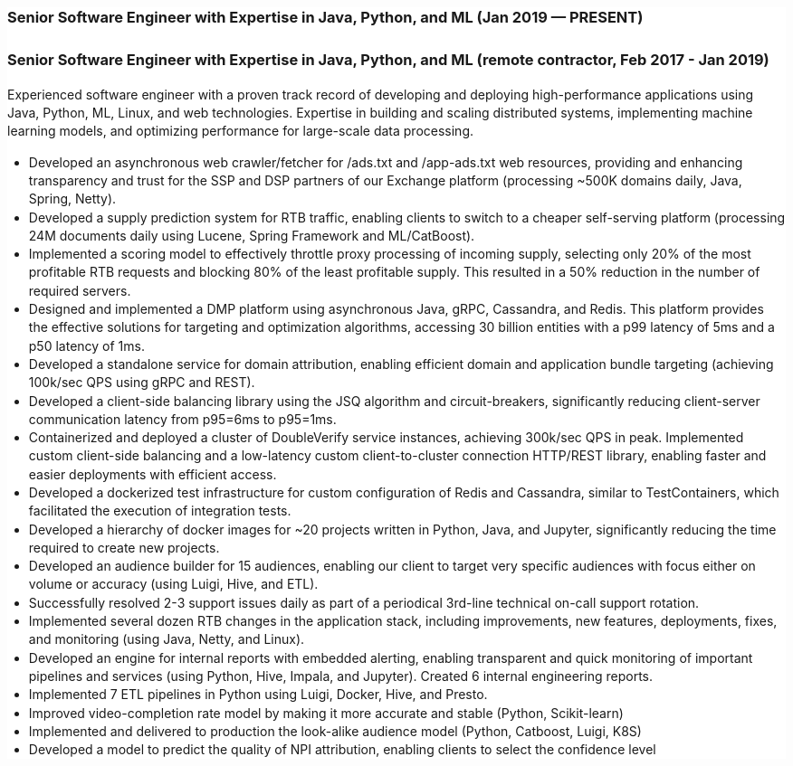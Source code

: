 ### Senior Software Engineer with Expertise in Java, Python, and ML (Jan 2019 — PRESENT)
### Senior Software Engineer with Expertise in Java, Python, and ML (remote contractor, Feb 2017 - Jan 2019)

Experienced software engineer with a proven track record of developing and deploying high-performance applications
using Java, Python, ML, Linux, and web technologies. Expertise in building and scaling distributed systems,
implementing machine learning models, and optimizing performance for large-scale data processing.

- Developed an asynchronous web crawler/fetcher for /ads.txt and /app-ads.txt web resources,
providing and enhancing transparency and trust for the SSP and DSP partners of our Exchange platform
(processing ~500K domains daily, Java, Spring, Netty).
- Developed a supply prediction system for RTB traffic, enabling clients to switch to a cheaper self-serving platform
(processing 24M documents daily using Lucene, Spring Framework and ML/CatBoost).
- Implemented a scoring model to effectively throttle proxy processing of incoming supply, selecting only 20% of
the most profitable RTB requests and blocking 80% of the least profitable supply. This resulted in a 50% reduction
in the number of required servers.
- Designed and implemented a DMP platform using asynchronous Java, gRPC, Cassandra, and Redis. This platform provides
the effective solutions for targeting and optimization algorithms, accessing 30 billion entities with a p99 latency of
5ms and a p50 latency of 1ms.
- Developed a standalone service for domain attribution, enabling efficient domain and application bundle
targeting (achieving 100k/sec QPS using gRPC and REST).
- Developed a client-side balancing library using the JSQ algorithm and circuit-breakers, significantly
reducing client-server communication latency from p95=6ms to p95=1ms.
- Containerized and deployed a cluster of DoubleVerify service instances, achieving 300k/sec QPS in peak. Implemented
custom client-side balancing and a low-latency custom client-to-cluster connection HTTP/REST library, enabling faster
and easier deployments with efficient access.
- Developed a dockerized test infrastructure for custom configuration of Redis and Cassandra, similar to TestContainers,
which facilitated the execution of integration tests.
- Developed a hierarchy of docker images for ~20 projects written in Python, Java, and Jupyter, significantly reducing
the time required to create new projects.
- Developed an audience builder for 15 audiences, enabling our client to target very specific audiences with focus
either on volume or accuracy (using Luigi, Hive, and ETL).
- Successfully resolved 2-3 support issues daily as part of a periodical 3rd-line technical on-call support rotation.
- Implemented several dozen RTB changes in the application stack, including improvements, new features, deployments,
fixes, and monitoring (using Java, Netty, and Linux).
- Developed an engine for internal reports with embedded alerting, enabling transparent and quick monitoring of
important pipelines and services (using Python, Hive, Impala, and Jupyter). Created 6 internal engineering reports.
- Implemented 7 ETL pipelines in Python using Luigi, Docker, Hive, and Presto.
- Improved video-completion rate model by making it more accurate and stable (Python, Scikit-learn)
- Implemented and delivered to production the look-alike audience model (Python, Catboost, Luigi, K8S)
- Developed a model to predict the quality of NPI attribution, enabling clients to select the confidence level